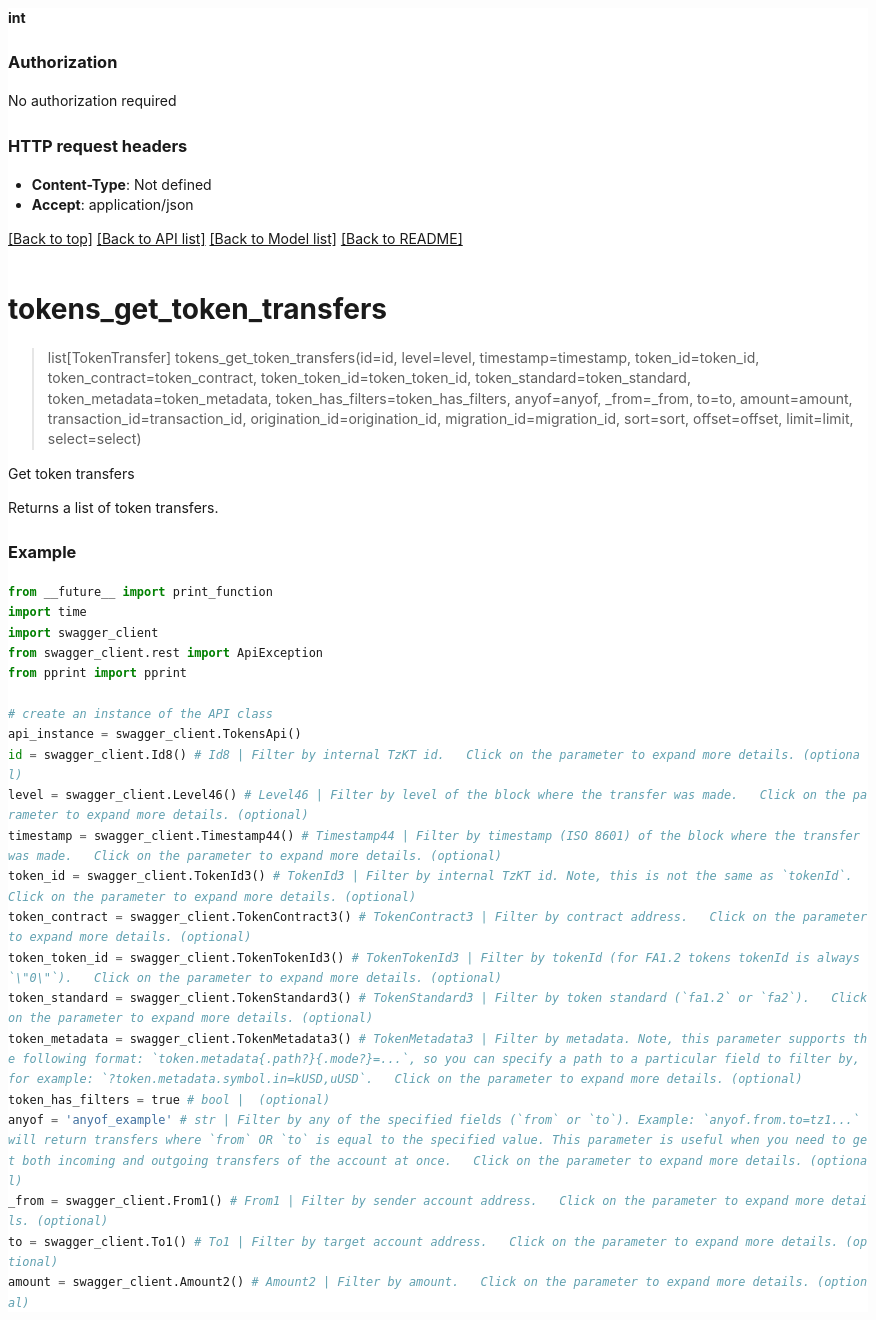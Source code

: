 **int**

### Authorization

No authorization required

### HTTP request headers

 - **Content-Type**: Not defined
 - **Accept**: application/json

[[Back to top]](#) [[Back to API list]](../README.md#documentation-for-api-endpoints) [[Back to Model list]](../README.md#documentation-for-models) [[Back to README]](../README.md)

# **tokens_get_token_transfers**
> list[TokenTransfer] tokens_get_token_transfers(id=id, level=level, timestamp=timestamp, token_id=token_id, token_contract=token_contract, token_token_id=token_token_id, token_standard=token_standard, token_metadata=token_metadata, token_has_filters=token_has_filters, anyof=anyof, _from=_from, to=to, amount=amount, transaction_id=transaction_id, origination_id=origination_id, migration_id=migration_id, sort=sort, offset=offset, limit=limit, select=select)

Get token transfers

Returns a list of token transfers.

### Example
```python
from __future__ import print_function
import time
import swagger_client
from swagger_client.rest import ApiException
from pprint import pprint

# create an instance of the API class
api_instance = swagger_client.TokensApi()
id = swagger_client.Id8() # Id8 | Filter by internal TzKT id.   Click on the parameter to expand more details. (optional)
level = swagger_client.Level46() # Level46 | Filter by level of the block where the transfer was made.   Click on the parameter to expand more details. (optional)
timestamp = swagger_client.Timestamp44() # Timestamp44 | Filter by timestamp (ISO 8601) of the block where the transfer was made.   Click on the parameter to expand more details. (optional)
token_id = swagger_client.TokenId3() # TokenId3 | Filter by internal TzKT id. Note, this is not the same as `tokenId`.   Click on the parameter to expand more details. (optional)
token_contract = swagger_client.TokenContract3() # TokenContract3 | Filter by contract address.   Click on the parameter to expand more details. (optional)
token_token_id = swagger_client.TokenTokenId3() # TokenTokenId3 | Filter by tokenId (for FA1.2 tokens tokenId is always `\"0\"`).   Click on the parameter to expand more details. (optional)
token_standard = swagger_client.TokenStandard3() # TokenStandard3 | Filter by token standard (`fa1.2` or `fa2`).   Click on the parameter to expand more details. (optional)
token_metadata = swagger_client.TokenMetadata3() # TokenMetadata3 | Filter by metadata. Note, this parameter supports the following format: `token.metadata{.path?}{.mode?}=...`, so you can specify a path to a particular field to filter by, for example: `?token.metadata.symbol.in=kUSD,uUSD`.   Click on the parameter to expand more details. (optional)
token_has_filters = true # bool |  (optional)
anyof = 'anyof_example' # str | Filter by any of the specified fields (`from` or `to`). Example: `anyof.from.to=tz1...` will return transfers where `from` OR `to` is equal to the specified value. This parameter is useful when you need to get both incoming and outgoing transfers of the account at once.   Click on the parameter to expand more details. (optional)
_from = swagger_client.From1() # From1 | Filter by sender account address.   Click on the parameter to expand more details. (optional)
to = swagger_client.To1() # To1 | Filter by target account address.   Click on the parameter to expand more details. (optional)
amount = swagger_client.Amount2() # Amount2 | Filter by amount.   Click on the parameter to expand more details. (optional)
```